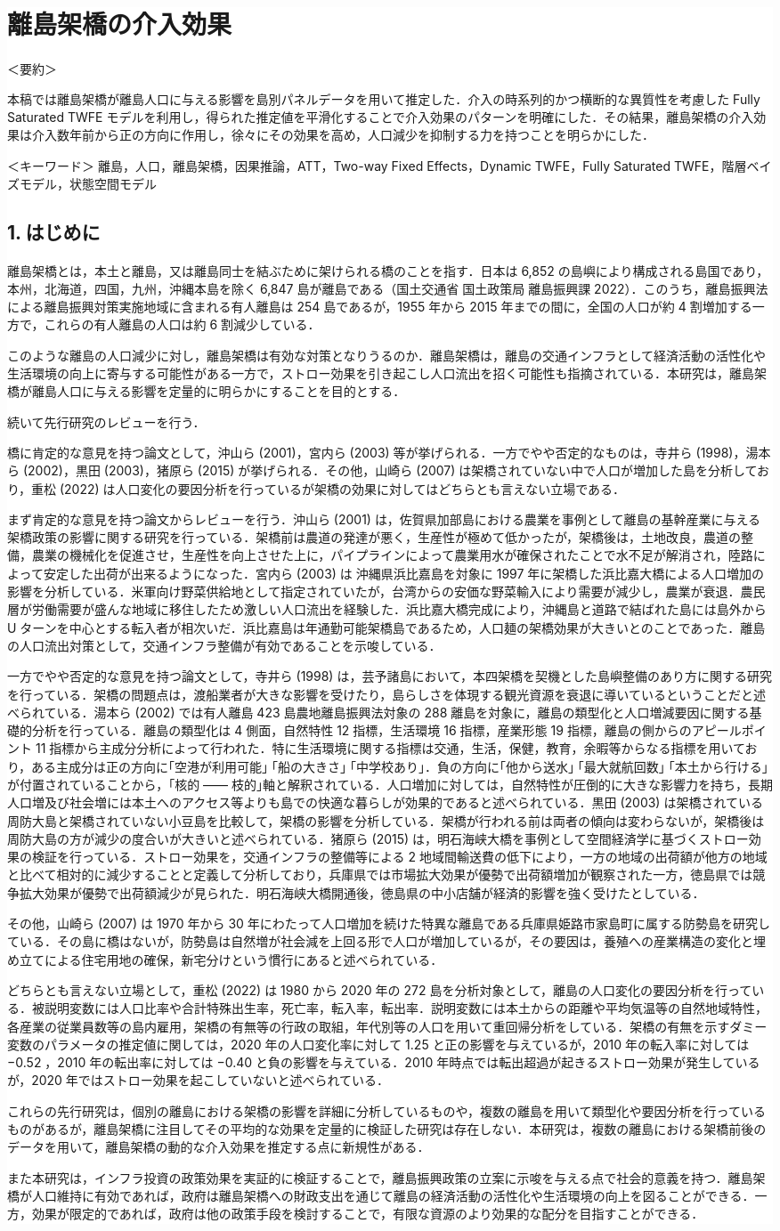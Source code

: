 # 離島架橋の介入効果

＜要約＞

本稿では離島架橋が離島人口に与える影響を島別パネルデータを用いて推定した．介入の時系列的かつ横断的な異質性を考慮した Fully Saturated TWFE モデルを利用し，得られた推定値を平滑化することで介入効果のパターンを明確にした．その結果，離島架橋の介入効果は介入数年前から正の方向に作用し，徐々にその効果を高め，人口減少を抑制する力を持つことを明らかにした．

＜キーワード＞ 離島，人口，離島架橋，因果推論，ATT，Two-way Fixed Effects，Dynamic TWFE，Fully Saturated TWFE，階層ベイズモデル，状態空間モデル

## $1.$ はじめに

離島架橋とは，本土と離島，又は離島同士を結ぶために架けられる橋のことを指す．日本は 6,852 の島嶼により構成される島国であり，本州，北海道，四国，九州，沖縄本島を除く 6,847 島が離島である（国土交通省 国土政策局 離島振興課 2022）．このうち，離島振興法による離島振興対策実施地域に含まれる有人離島は 254 島であるが，1955 年から 2015 年までの間に，全国の人口が約 4 割増加する一方で，これらの有人離島の人口は約 6 割減少している．

このような離島の人口減少に対し，離島架橋は有効な対策となりうるのか．離島架橋は，離島の交通インフラとして経済活動の活性化や生活環境の向上に寄与する可能性がある一方で，ストロー効果を引き起こし人口流出を招く可能性も指摘されている．本研究は，離島架橋が離島人口に与える影響を定量的に明らかにすることを目的とする．

続いて先行研究のレビューを行う．

橋に肯定的な意見を持つ論文として，沖山ら $(2001)$，宮内ら $(2003)$ 等が挙げられる．一方でやや否定的なものは，寺井ら $(1998)$，湯本ら $(2002)$，黒田 $(2003)$，猪原ら $(2015)$ が挙げられる．その他，山崎ら $(2007)$ は架橋されていない中で人口が増加した島を分析しており，重松 $(2022)$ は人口変化の要因分析を行っているが架橋の効果に対してはどちらとも言えない立場である．

まず肯定的な意見を持つ論文からレビューを行う．沖山ら $(2001)$ は，佐賀県加部島における農業を事例として離島の基幹産業に与える架橋政策の影響に関する研究を行っている．架橋前は農道の発達が悪く，生産性が極めて低かったが，架橋後は，土地改良，農道の整備，農業の機械化を促進させ，生産性を向上させた上に，パイプラインによって農業用水が確保されたことで水不足が解消され，陸路によって安定した出荷が出来るようになった．宮内ら $(2003)$ は 沖縄県浜比嘉島を対象に $1997$ 年に架橋した浜比嘉大橋による人口増加の影響を分析している．米軍向け野菜供給地として指定されていたが，台湾からの安価な野菜輸入により需要が減少し，農業が衰退．農民層が労働需要が盛んな地域に移住したため激しい人口流出を経験した．浜比嘉大橋完成により，沖縄島と道路で結ばれた島には島外から U ターンを中心とする転入者が相次いだ．浜比嘉島は年通勤可能架橋島であるため，人口麺の架橋効果が大きいとのことであった．離島の人口流出対策として，交通インフラ整備が有効であることを示唆している．

一方でやや否定的な意見を持つ論文として，寺井ら $(1998)$ は，芸予諸島において，本四架橋を契機とした島嶼整備のあり方に関する研究を行っている．架橋の問題点は，渡船業者が大きな影響を受けたり，島らしさを体現する観光資源を衰退に導いているということだと述べられている．湯本ら $(2002)$ では有人離島 $423$ 島農地離島振興法対象の $288$ 離島を対象に，離島の類型化と人口増減要因に関する基礎的分析を行っている．離島の類型化は $4$ 側面，自然特性 $12$ 指標，生活環境 $16$ 指標，産業形態 $19$ 指標，離島の側からのアピールポイント $11$ 指標から主成分分析によって行われた．特に生活環境に関する指標は交通，生活，保健，教育，余暇等からなる指標を用いており，ある主成分は正の方向に｢空港が利用可能｣ ｢船の大きさ｣ ｢中学校あり｣．負の方向に｢他から送水｣ ｢最大就航回数｣ ｢本土から行ける｣が付置されていることから，｢核的 ―― 枝的｣軸と解釈されている．人口増加に対しては，自然特性が圧倒的に大きな影響力を持ち，長期人口増及び社会増には本土へのアクセス等よりも島での快適な暮らしが効果的であると述べられている．黒田 $(2003)$ は架橋されている周防大島と架橋されていない小豆島を比較して，架橋の影響を分析している．架橋が行われる前は両者の傾向は変わらないが，架橋後は周防大島の方が減少の度合いが大きいと述べられている．猪原ら $(2015)$ は，明石海峡大橋を事例として空間経済学に基づくストロー効果の検証を行っている．ストロー効果を，交通インフラの整備等による $2$ 地域間輸送費の低下により，一方の地域の出荷額が他方の地域と比べて相対的に減少することと定義して分析しており，兵庫県では市場拡大効果が優勢で出荷額増加が観察された一方，徳島県では競争拡大効果が優勢で出荷額減少が見られた．明石海峡大橋開通後，徳島県の中小店舗が経済的影響を強く受けたとしている．

その他，山崎ら $(2007)$ は $1970$ 年から $30$ 年にわたって人口増加を続けた特異な離島である兵庫県姫路市家島町に属する防勢島を研究している．その島に橋はないが，防勢島は自然増が社会減を上回る形で人口が増加しているが，その要因は，養殖への産業構造の変化と埋め立てによる住宅用地の確保，新宅分けという慣行にあると述べられている．

どちらとも言えない立場として，重松 $(2022)$ は $1980$ から $2020$ 年の $272$ 島を分析対象として，離島の人口変化の要因分析を行っている．被説明変数には人口比率や合計特殊出生率，死亡率，転入率，転出率．説明変数には本土からの距離や平均気温等の自然地域特性，各産業の従業員数等の島内雇用，架橋の有無等の行政の取組，年代別等の人口を用いて重回帰分析をしている．架橋の有無を示すダミー変数のパラメータの推定値に関しては，$2020$ 年の人口変化率に対して $1.25$ と正の影響を与えているが，$2010$ 年の転入率に対しては $-0.52$ ，$2010$ 年の転出率に対しては $-0.40$ と負の影響を与えている．$2010$ 年時点では転出超過が起きるストロー効果が発生しているが，$2020$ 年ではストロー効果を起こしていないと述べられている．

これらの先行研究は，個別の離島における架橋の影響を詳細に分析しているものや，複数の離島を用いて類型化や要因分析を行っているものがあるが，離島架橋に注目してその平均的な効果を定量的に検証した研究は存在しない．本研究は，複数の離島における架橋前後のデータを用いて，離島架橋の動的な介入効果を推定する点に新規性がある．

また本研究は，インフラ投資の政策効果を実証的に検証することで，離島振興政策の立案に示唆を与える点で社会的意義を持つ．離島架橋が人口維持に有効であれば，政府は離島架橋への財政支出を通じて離島の経済活動の活性化や生活環境の向上を図ることができる．一方，効果が限定的であれば，政府は他の政策手段を検討することで，有限な資源のより効果的な配分を目指すことができる．
